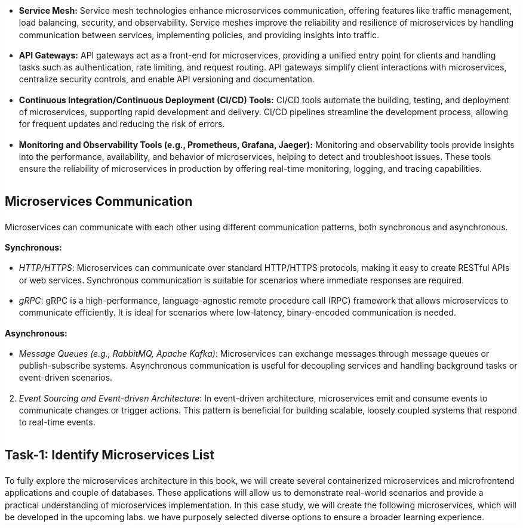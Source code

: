 - **Service Mesh:** Service mesh technologies enhance microservices communication, offering features like traffic management, load balancing, security, and observability. Service meshes improve the reliability and resilience of microservices by handling communication between services, implementing policies, and providing insights into traffic.

- **API Gateways:** API gateways act as a front-end for microservices, providing a unified entry point for clients and handling tasks such as authentication, rate limiting, and request routing. API gateways simplify client interactions with microservices, centralize security controls, and enable API versioning and documentation.

- **Continuous Integration/Continuous Deployment (CI/CD) Tools:** CI/CD tools automate the building, testing, and deployment of microservices, supporting rapid development and delivery. CI/CD pipelines streamline the development process, allowing for frequent updates and reducing the risk of errors.

- **Monitoring and Observability Tools (e.g., Prometheus, Grafana, Jaeger):** Monitoring and observability tools provide insights into the performance, availability, and behavior of microservices, helping to detect and troubleshoot issues. These tools ensure the reliability of microservices in production by offering real-time monitoring, logging, and tracing capabilities.

## Microservices Communication

Microservices can communicate with each other using different communication patterns, both synchronous and asynchronous.

**Synchronous:**

- *HTTP/HTTPS*: Microservices can communicate over standard HTTP/HTTPS protocols, making it easy to create RESTful APIs or web services.
   Synchronous communication is suitable for scenarios where immediate responses are required.

- *gRPC*: gRPC is a high-performance, language-agnostic remote procedure call (RPC) framework that allows microservices to communicate efficiently. It is ideal for scenarios where low-latency, binary-encoded communication is needed.

**Asynchronous:**

- *Message Queues (e.g., RabbitMQ, Apache Kafka)*: Microservices can exchange messages through message queues or publish-subscribe systems.
Asynchronous communication is useful for decoupling services and handling background tasks or event-driven scenarios.

2. *Event Sourcing and Event-driven Architecture*: In event-driven architecture, microservices emit and consume events to communicate changes or trigger actions. This pattern is beneficial for building scalable, loosely coupled systems that respond to real-time events.







## Task-1: Identify Microservices List

To fully explore the microservices architecture in this book, we will create several containerized microservices and microfrontend applications and couple of databases. These applications will allow us to demonstrate real-world scenarios and provide a practical understanding of microservices implementation. In this case study, we will create the following microservices, which will be developed in the upcoming labs.  we have purposely selected diverse options to ensure a broader learning experience.
